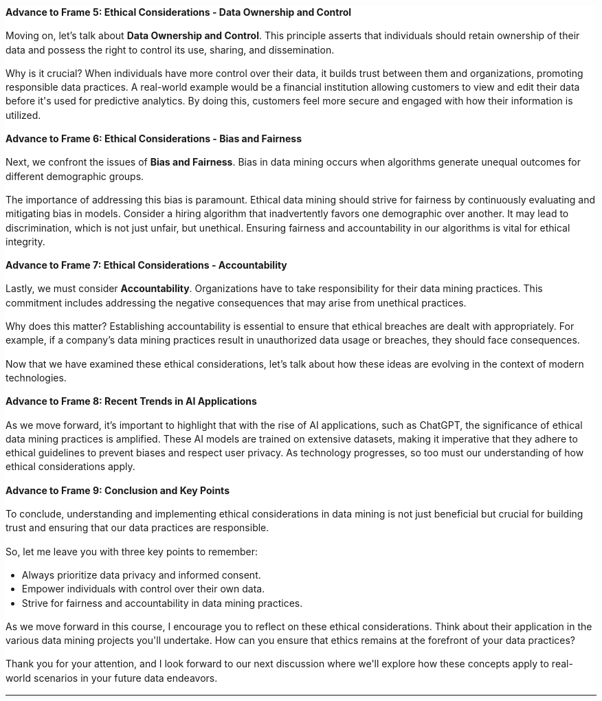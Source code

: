 **Advance to Frame 5: Ethical Considerations - Data Ownership and Control**

Moving on, let’s talk about **Data Ownership and Control**. This principle asserts that individuals should retain ownership of their data and possess the right to control its use, sharing, and dissemination. 

Why is it crucial? When individuals have more control over their data, it builds trust between them and organizations, promoting responsible data practices. A real-world example would be a financial institution allowing customers to view and edit their data before it's used for predictive analytics. By doing this, customers feel more secure and engaged with how their information is utilized.

**Advance to Frame 6: Ethical Considerations - Bias and Fairness**

Next, we confront the issues of **Bias and Fairness**. Bias in data mining occurs when algorithms generate unequal outcomes for different demographic groups. 

The importance of addressing this bias is paramount. Ethical data mining should strive for fairness by continuously evaluating and mitigating bias in models. Consider a hiring algorithm that inadvertently favors one demographic over another. It may lead to discrimination, which is not just unfair, but unethical. Ensuring fairness and accountability in our algorithms is vital for ethical integrity.

**Advance to Frame 7: Ethical Considerations - Accountability**

Lastly, we must consider **Accountability**. Organizations have to take responsibility for their data mining practices. This commitment includes addressing the negative consequences that may arise from unethical practices.

Why does this matter? Establishing accountability is essential to ensure that ethical breaches are dealt with appropriately. For example, if a company’s data mining practices result in unauthorized data usage or breaches, they should face consequences. 

Now that we have examined these ethical considerations, let’s talk about how these ideas are evolving in the context of modern technologies.

**Advance to Frame 8: Recent Trends in AI Applications**

As we move forward, it’s important to highlight that with the rise of AI applications, such as ChatGPT, the significance of ethical data mining practices is amplified. These AI models are trained on extensive datasets, making it imperative that they adhere to ethical guidelines to prevent biases and respect user privacy. As technology progresses, so too must our understanding of how ethical considerations apply.

**Advance to Frame 9: Conclusion and Key Points**

To conclude, understanding and implementing ethical considerations in data mining is not just beneficial but crucial for building trust and ensuring that our data practices are responsible. 

So, let me leave you with three key points to remember:
- Always prioritize data privacy and informed consent.
- Empower individuals with control over their own data.
- Strive for fairness and accountability in data mining practices.

As we move forward in this course, I encourage you to reflect on these ethical considerations. Think about their application in the various data mining projects you'll undertake. How can you ensure that ethics remains at the forefront of your data practices?

Thank you for your attention, and I look forward to our next discussion where we'll explore how these concepts apply to real-world scenarios in your future data endeavors.

---